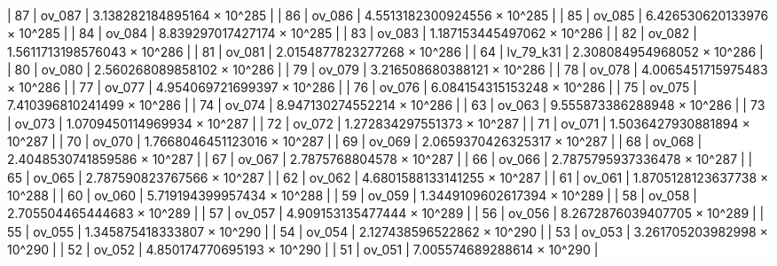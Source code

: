 | 87 | ov_087 | 3.138282184895164 × 10^285 |
| 86 | ov_086 | 4.5513182300924556 × 10^285 |
| 85 | ov_085 | 6.426530620133976 × 10^285 |
| 84 | ov_084 | 8.839297017427174 × 10^285 |
| 83 | ov_083 | 1.187153445497062 × 10^286 |
| 82 | ov_082 | 1.5611713198576043 × 10^286 |
| 81 | ov_081 | 2.0154877823277268 × 10^286 |
| 64 | lv_79_k31 | 2.308084954968052 × 10^286 |
| 80 | ov_080 | 2.560268089858102 × 10^286 |
| 79 | ov_079 | 3.216508680388121 × 10^286 |
| 78 | ov_078 | 4.0065451715975483 × 10^286 |
| 77 | ov_077 | 4.954069721699397 × 10^286 |
| 76 | ov_076 | 6.084154315153248 × 10^286 |
| 75 | ov_075 | 7.410396810241499 × 10^286 |
| 74 | ov_074 | 8.947130274552214 × 10^286 |
| 63 | ov_063 | 9.555873386288948 × 10^286 |
| 73 | ov_073 | 1.0709450114969934 × 10^287 |
| 72 | ov_072 | 1.272834297551373 × 10^287 |
| 71 | ov_071 | 1.5036427930881894 × 10^287 |
| 70 | ov_070 | 1.7668046451123016 × 10^287 |
| 69 | ov_069 | 2.0659370426325317 × 10^287 |
| 68 | ov_068 | 2.4048530741859586 × 10^287 |
| 67 | ov_067 | 2.7875768804578 × 10^287 |
| 66 | ov_066 | 2.7875795937336478 × 10^287 |
| 65 | ov_065 | 2.787590823767566 × 10^287 |
| 62 | ov_062 | 4.6801588133141255 × 10^287 |
| 61 | ov_061 | 1.8705128123637738 × 10^288 |
| 60 | ov_060 | 5.719194399957434 × 10^288 |
| 59 | ov_059 | 1.3449109602617394 × 10^289 |
| 58 | ov_058 | 2.705504465444683 × 10^289 |
| 57 | ov_057 | 4.909153135477444 × 10^289 |
| 56 | ov_056 | 8.2672876039407705 × 10^289 |
| 55 | ov_055 | 1.345875418333807 × 10^290 |
| 54 | ov_054 | 2.127438596522862 × 10^290 |
| 53 | ov_053 | 3.261705203982998 × 10^290 |
| 52 | ov_052 | 4.850174770695193 × 10^290 |
| 51 | ov_051 | 7.005574689288614 × 10^290 |